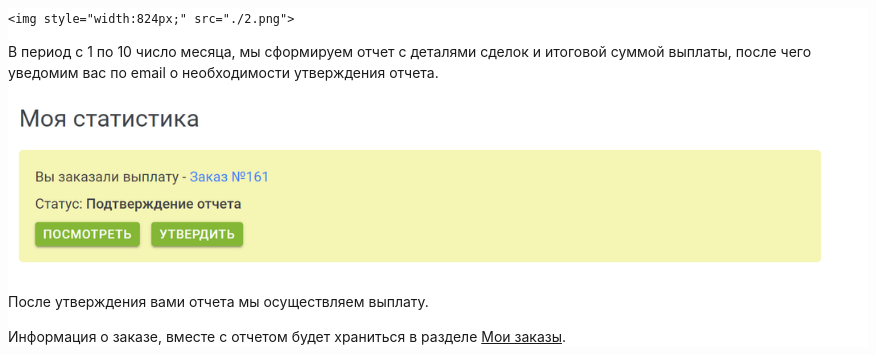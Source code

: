     <img style="width:824px;" src="./2.png">
</div>

В период с 1 по 10 число месяца, мы сформируем отчет с деталями сделок и итоговой суммой выплаты, после чего уведомим вас по email о необходимости утверждения отчета.

<div class="center">
    <img style="width:824px;" src="./3.png">
</div>

После утверждения вами отчета мы осуществляем выплату.

Информация о заказе, вместе с отчетом будет храниться в разделе [Мои заказы](/guide/my-orders/).






